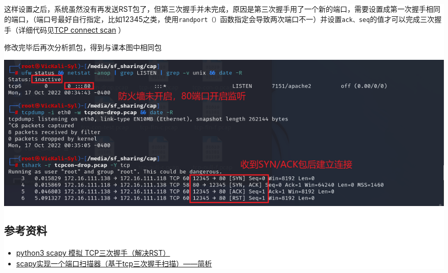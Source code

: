   这样设置之后，系统虽然没有再发送RST包了，但第三次握手并未完成，原因是第三次握手用了一个新的端口，需要设置成第一次握手相同的端口，（端口号最好自行指定，比如12345之类，使用`randport（）`函数指定会导致两次端口不一）并设置`ack、seq`的值才可以完成三次握手（详细代码见[TCP connect scan](#2.1.1-TCP-connect-scan) ）

  修改完毕后再次分析抓包，得到与课本图中相同包

  ![](img/tcp-drop-vic.png)

## 参考资料

- [python3 scapy 模拟 TCP三次握手（解决RST）](https://zhuanlan.zhihu.com/p/372206740)
- [scapy实现一个端口扫描器（基于tcp三次握手扫描）——简析](https://blog.csdn.net/think_ycx/article/details/50917715)